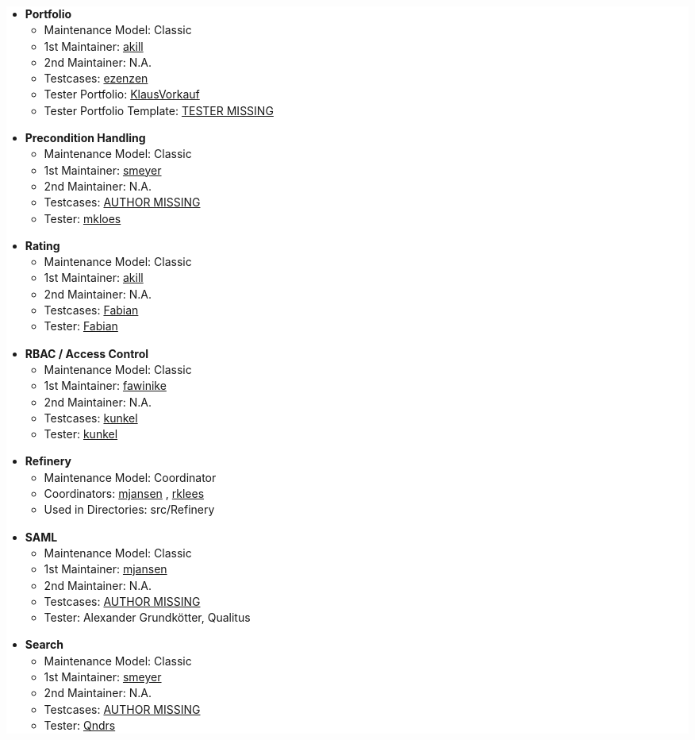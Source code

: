 [//]: # (END Poll)

[//]: # (BEGIN Portfolio)

* **Portfolio**
	* Maintenance Model: Classic
	* 1st Maintainer: [akill](https://docu.ilias.de/goto_docu_usr_149.html)
	* 2nd Maintainer: N.A.
	* Testcases: [ezenzen](https://docu.ilias.de/goto_docu_usr_42910.html)
	* Tester Portfolio: [KlausVorkauf](https://docu.ilias.de/goto_docu_usr_5890.html)
	* Tester Portfolio Template: [TESTER MISSING](https://docu.ilias.de/goto_docu_pg_64423_4793.html)

[//]: # (END Portfolio)

[//]: # (BEGIN PreconditionHandling)

* **Precondition Handling**
	* Maintenance Model: Classic
	* 1st Maintainer: [smeyer](https://docu.ilias.de/goto_docu_usr_191.html)
	* 2nd Maintainer: N.A.
	* Testcases: [AUTHOR MISSING](https://docu.ilias.de/goto_docu_pg_64423_4793.html)
	* Tester: [mkloes](https://docu.ilias.de/goto_docu_usr_22174.html)

[//]: # (END PreconditionHandling)

[//]: # (BEGIN Rating)

* **Rating**
	* Maintenance Model: Classic
	* 1st Maintainer: [akill](https://docu.ilias.de/goto_docu_usr_149.html)
	* 2nd Maintainer: N.A.
	* Testcases: [Fabian](https://docu.ilias.de/goto_docu_usr_27631.html)
	* Tester: [Fabian](https://docu.ilias.de/goto_docu_usr_27631.html)

[//]: # (END Rating)

[//]: # (BEGIN RBAC)

* **RBAC / Access Control**
	* Maintenance Model: Classic
	* 1st Maintainer: [fawinike](https://docu.ilias.de/goto_docu_usr_44474.html)
	* 2nd Maintainer: N.A.
	* Testcases: [kunkel](https://docu.ilias.de/goto_docu_usr_115.html)
	* Tester: [kunkel](https://docu.ilias.de/goto_docu_usr_115.html)

[//]: # (END RBAC)

[//]: # (BEGIN Refinery)

* **Refinery**
	* Maintenance Model: Coordinator
	* Coordinators: [mjansen](https://docu.ilias.de/goto_docu_usr_8784.html)
	  , [rklees](https://docu.ilias.de/goto_docu_usr_34047.html)
	* Used in Directories: src/Refinery

[//]: # (END Refinery)

[//]: # (BEGIN SAML)

* **SAML**
	* Maintenance Model: Classic
	* 1st Maintainer: [mjansen](https://docu.ilias.de/goto_docu_usr_8784.html)
	* 2nd Maintainer: N.A.
	* Testcases: [AUTHOR MISSING](https://docu.ilias.de/goto_docu_pg_64423_4793.html)
	* Tester: Alexander Grundkötter, Qualitus

[//]: # (END SAML)

[//]: # (BEGIN Search)

* **Search**
	* Maintenance Model: Classic
	* 1st Maintainer: [smeyer](https://docu.ilias.de/goto_docu_usr_191.html)
	* 2nd Maintainer: N.A.
	* Testcases: [AUTHOR MISSING](https://docu.ilias.de/goto_docu_pg_64423_4793.html)
	* Tester: [Qndrs](https://docu.ilias.de/goto_docu_usr_42611.html)


[//]: # (BEGIN ActiveRecord)
[//]: # (END ActiveRecord)
[//]: # (BEGIN Administration)
[//]: # (END Administration)
[//]: # (BEGIN AdministrativeNotifications)
[//]: # (END AdministrativeNotifications)
[//]: # (BEGIN BackgroundTasks)
[//]: # (END BackgroundTasks)
[//]: # (BEGIN Badges)
[//]: # (END Badges)
[//]: # (BEGIN BibliographicListItem)
[//]: # (END BibliographicListItem)
[//]: # (BEGIN Blog)
[//]: # (END Blog)
[//]: # (BEGIN BookingTool)
[//]: # (END BookingTool)
[//]: # (BEGIN Calendar)
[//]: # (END Calendar)
[//]: # (BEGIN CategoryAndRepository)
[//]: # (END CategoryAndRepository)
[//]: # (BEGIN Certificate)
[//]: # (END Certificate)
[//]: # (BEGIN Chat)
[//]: # (END Chat)
[//]: # (BEGIN cmi5AndxAPIObject)
[//]: # (END cmi5AndxAPIObject)
[//]: # (BEGIN Comments)
[//]: # (END Comments)
[//]: # (BEGIN CompetenceManagement)
[//]: # (END CompetenceManagement)
[//]: # (BEGIN Component)
[//]: # (END Component)
[//]: # (BEGIN Contacts)
[//]: # (END Contacts)
[//]: # (BEGIN ContentPage)
[//]: # (END ContentPage)
[//]: # (BEGIN CourseManagement)
[//]: # (END CourseManagement)
[//]: # (BEGIN CronService)
[//]: # (END CronService)
[//]: # (BEGIN CSSAndTemplates)
[//]: # (END CSSAndTemplates)
[//]: # (BEGIN Dashboard)
[//]: # (END Dashboard)
[//]: # (BEGIN Data)
[//]: # (END Data)
[//]: # (BEGIN DataCollection)
[//]: # (END DataCollection)
[//]: # (BEGIN DataProtection)
[//]: # (END DataProtection)
[//]: # (BEGIN Database)
[//]: # (END Database)
[//]: # (BEGIN DidacticTemplates)
[//]: # (END DidacticTemplates)
[//]: # (BEGIN ECSInterface)
[//]: # (END ECSInterface)
[//]: # (BEGIN EmployeeTalk)
[//]: # (END EmployeeTalk)
[//]: # (BEGIN Exercise)
[//]: # (END Exercise)
[//]: # (BEGIN Export)
[//]: # (END Export)
[//]: # (BEGIN Favourites)
[//]: # (END Favourites)
[//]: # (BEGIN File)
[//]: # (END File)
[//]: # (BEGIN Forum)
[//]: # (END Forum)
[//]: # (BEGIN GeneralKiosk-Mode)
[//]: # (END GeneralKiosk-Mode)
[//]: # (BEGIN GlobalCache)
[//]: # (END GlobalCache)
[//]: # (BEGIN GlobalScreen)
[//]: # (END GlobalScreen)
[//]: # (BEGIN Glossary)
[//]: # (END Glossary)
[//]: # (BEGIN Group)
[//]: # (END Group)
[//]: # (BEGIN HTTP-Request)
[//]: # (END HTTP-Request)
[//]: # (BEGIN ILIASPageEditor)
[//]: # (END ILIASPageEditor)
[//]: # (BEGIN IndividualAssessment)
[//]: # (END IndividualAssessment)
[//]: # (BEGIN InfoPage)
[//]: # (END InfoPage)
[//]: # (BEGIN InitialisationService)
[//]: # (END InitialisationService)
[//]: # (BEGIN ItemGroup)
[//]: # (END ItemGroup)
[//]: # (BEGIN LanguageHandling)
[//]: # (END LanguageHandling)
[//]: # (BEGIN LearningHistory)
[//]: # (END LearningHistory)
[//]: # (BEGIN LearningModuleHTML)
[//]: # (END LearningModuleHTML)
[//]: # (BEGIN LearningModuleILIAS)
[//]: # (END LearningModuleILIAS)
[//]: # (BEGIN LearningModuleSCORM)
[//]: # (END LearningModuleSCORM)
[//]: # (BEGIN LearningSequence)
[//]: # (END LearningSequence)
[//]: # (BEGIN Like)
[//]: # (END Like)
[//]: # (BEGIN Logging)
[//]: # (END Logging)
[//]: # (BEGIN LoginAuthAndRegistration)
[//]: # (END LoginAuthAndRegistration)
[//]: # (BEGIN LTI)
[//]: # (END LTI)
[//]: # (BEGIN LTIConsumer)
[//]: # (END LTIConsumer)
[//]: # (BEGIN Mail)
[//]: # (END Mail)
[//]: # (BEGIN MainMenu)
[//]: # (END MainMenu)
[//]: # (BEGIN Maps)
[//]: # (END Maps)
[//]: # (BEGIN MathJax)
[//]: # (END MathJax)
[//]: # (BEGIN MediaObjects)
[//]: # (END MediaObjects)
[//]: # (BEGIN MediaPool)
[//]: # (END MediaPool)
[//]: # (BEGIN MediaCast)
[//]: # (END MediaCast)
[//]: # (BEGIN Membership)
[//]: # (END Membership)
[//]: # (BEGIN Metadata)
[//]: # (END Metadata)
[//]: # (BEGIN News)
[//]: # (END News)
[//]: # (BEGIN NotesAndComments)
[//]: # (END NotesAndComments)
[//]: # (BEGIN Notifications)
[//]: # (END Notifications)
[//]: # (BEGIN ObjectService)
[//]: # (END ObjectService)
[//]: # (BEGIN OnlineHelp)
[//]: # (END OnlineHelp)
[//]: # (BEGIN OpenIdConect)
[//]: # (END OpenIdConect)
[//]: # (BEGIN OrganisationalUnits)
[//]: # (END OrganisationalUnits)
[//]: # (BEGIN PDF)
[//]: # (END PDF)
[//]: # (BEGIN PersonalAndSharedResources)
[//]: # (END PersonalAndSharedResources)
[//]: # (BEGIN PersonalProfile)
[//]: # (END PersonalProfile)
[//]: # (BEGIN Poll)
[//]: # (END Search)
[//]: # (BEGIN Session)
[//]: # (END Session)
[//]: # (BEGIN Setup)
[//]: # (END Setup)
[//]: # (BEGIN ShibbolethAuthentication)
[//]: # (END ShibbolethAuthentication)
[//]: # (BEGIN SOAP)
[//]: # (END SOAP)
[//]: # (BEGIN Staff)
[//]: # (END Staff)
[//]: # (BEGIN StatisticsAndLearningProgress)
[//]: # (END StatisticsAndLearningProgress)
[//]: # (BEGIN StudyProgramme)
[//]: # (END StudyProgramme)
[//]: # (BEGIN Survey)
[//]: # (END Survey)
[//]: # (BEGIN SystemCheck)
[//]: # (END SystemCheck)
[//]: # (BEGIN Tagging)
[//]: # (END Tagging)
[//]: # (BEGIN Tasks)
[//]: # (END Tasks)
[//]: # (BEGIN Taxonomy)
[//]: # (END Taxonomy)
[//]: # (BEGIN TermsOfServices)
[//]: # (END TermsOfServices)
[//]: # (BEGIN TestAndAssessment)
[//]: # (END TestAndAssessment)
[//]: # (BEGIN Tree)
[//]: # (END Tree)
[//]: # (BEGIN UserService)
[//]: # (END UserService)
[//]: # (BEGIN UICore)
[//]: # (END UICore)
[//]: # (BEGIN UI-Service)
[//]: # (END UI-Service)
[//]: # (BEGIN VirusScanner)
[//]: # (END VirusScanner)
[//]: # (BEGIN WebAccessChecker)
[//]: # (END WebAccessChecker)
[//]: # (BEGIN WebFeed)
[//]: # (END WebFeed)
[//]: # (BEGIN WebDAV)
[//]: # (END WebDAV)
[//]: # (BEGIN Weblink)
[//]: # (END Weblink)
[//]: # (BEGIN Webservices)
[//]: # (END Webservices)
[//]: # (BEGIN WhoIsOnline)
[//]: # (END WhoIsOnline)
[//]: # (BEGIN Wiki)
[//]: # (END Wiki)
[//]: # (BEGIN WorkflowEngine)
[//]: # (END WorkflowEngine)
[//]: # (BEGIN xAPIAndcmi5)
[//]: # (END xAPIAndcmi5)